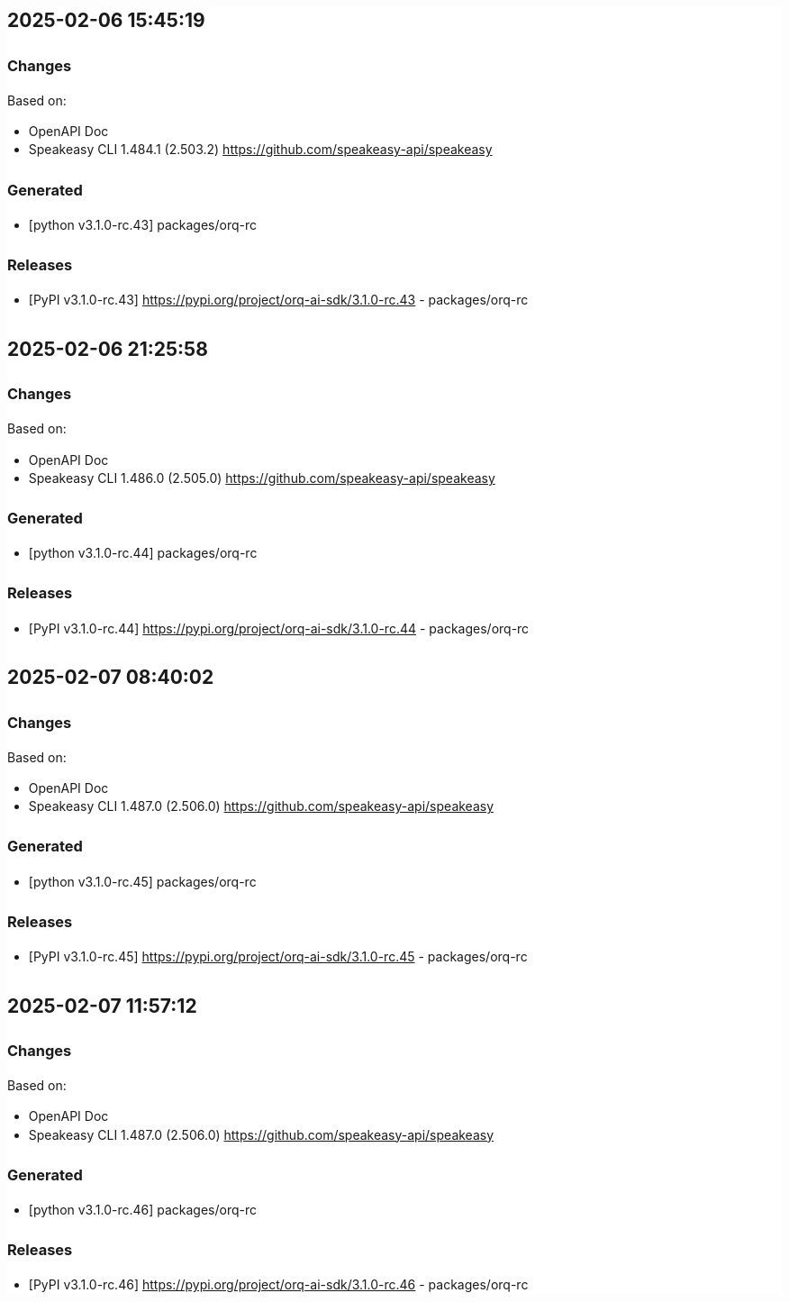 ## 2025-02-06 15:45:19
### Changes
Based on:
- OpenAPI Doc  
- Speakeasy CLI 1.484.1 (2.503.2) https://github.com/speakeasy-api/speakeasy
### Generated
- [python v3.1.0-rc.43] packages/orq-rc
### Releases
- [PyPI v3.1.0-rc.43] https://pypi.org/project/orq-ai-sdk/3.1.0-rc.43 - packages/orq-rc

## 2025-02-06 21:25:58
### Changes
Based on:
- OpenAPI Doc  
- Speakeasy CLI 1.486.0 (2.505.0) https://github.com/speakeasy-api/speakeasy
### Generated
- [python v3.1.0-rc.44] packages/orq-rc
### Releases
- [PyPI v3.1.0-rc.44] https://pypi.org/project/orq-ai-sdk/3.1.0-rc.44 - packages/orq-rc

## 2025-02-07 08:40:02
### Changes
Based on:
- OpenAPI Doc  
- Speakeasy CLI 1.487.0 (2.506.0) https://github.com/speakeasy-api/speakeasy
### Generated
- [python v3.1.0-rc.45] packages/orq-rc
### Releases
- [PyPI v3.1.0-rc.45] https://pypi.org/project/orq-ai-sdk/3.1.0-rc.45 - packages/orq-rc

## 2025-02-07 11:57:12
### Changes
Based on:
- OpenAPI Doc  
- Speakeasy CLI 1.487.0 (2.506.0) https://github.com/speakeasy-api/speakeasy
### Generated
- [python v3.1.0-rc.46] packages/orq-rc
### Releases
- [PyPI v3.1.0-rc.46] https://pypi.org/project/orq-ai-sdk/3.1.0-rc.46 - packages/orq-rc
